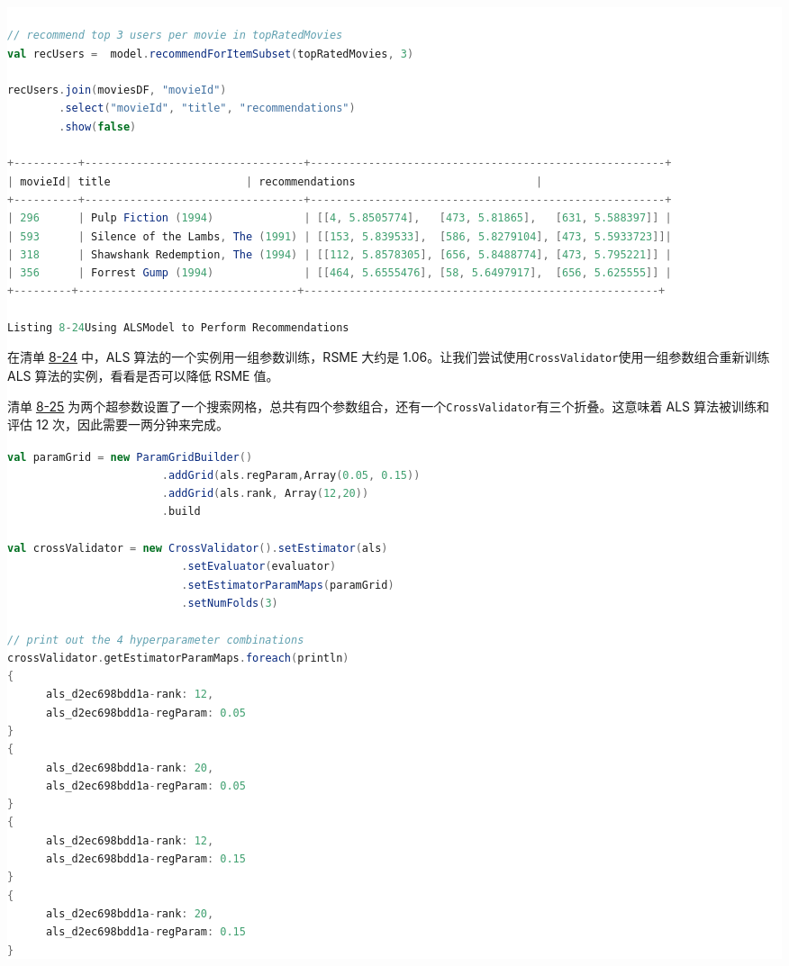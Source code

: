 ```scala

// recommend top 3 users per movie in topRatedMovies
val recUsers =  model.recommendForItemSubset(topRatedMovies, 3)

recUsers.join(moviesDF, "movieId")
        .select("movieId", "title", "recommendations")
        .show(false)

+----------+----------------------------------+-------------------------------------------------------+
| movieId| title                     | recommendations                            |
+----------+----------------------------------+-------------------------------------------------------+
| 296      | Pulp Fiction (1994)              | [[4, 5.8505774],   [473, 5.81865],   [631, 5.588397]] |
| 593      | Silence of the Lambs, The (1991) | [[153, 5.839533],  [586, 5.8279104], [473, 5.5933723]]|
| 318      | Shawshank Redemption, The (1994) | [[112, 5.8578305], [656, 5.8488774], [473, 5.795221]] |
| 356      | Forrest Gump (1994)              | [[464, 5.6555476], [58, 5.6497917],  [656, 5.625555]] |
+---------+----------------------------------+-------------------------------------------------------+

Listing 8-24Using ALSModel to Perform Recommendations

```

在清单 [8-24](#PC25) 中，ALS 算法的一个实例用一组参数训练，RSME 大约是 1.06。让我们尝试使用`CrossValidator`使用一组参数组合重新训练 ALS 算法的实例，看看是否可以降低 RSME 值。

清单 [8-25](#PC26) 为两个超参数设置了一个搜索网格，总共有四个参数组合，还有一个`CrossValidator`有三个折叠。这意味着 ALS 算法被训练和评估 12 次，因此需要一两分钟来完成。

```scala
val paramGrid = new ParamGridBuilder()
                        .addGrid(als.regParam,Array(0.05, 0.15))
                        .addGrid(als.rank, Array(12,20))
                        .build

val crossValidator = new CrossValidator().setEstimator(als)
                           .setEvaluator(evaluator)
                           .setEstimatorParamMaps(paramGrid)
                           .setNumFolds(3)

// print out the 4 hyperparameter combinations
crossValidator.getEstimatorParamMaps.foreach(println)
{
      als_d2ec698bdd1a-rank: 12,
      als_d2ec698bdd1a-regParam: 0.05
}
{
      als_d2ec698bdd1a-rank: 20,
      als_d2ec698bdd1a-regParam: 0.05
}
{
      als_d2ec698bdd1a-rank: 12,
      als_d2ec698bdd1a-regParam: 0.15
}
{
      als_d2ec698bdd1a-rank: 20,
      als_d2ec698bdd1a-regParam: 0.15
}

```